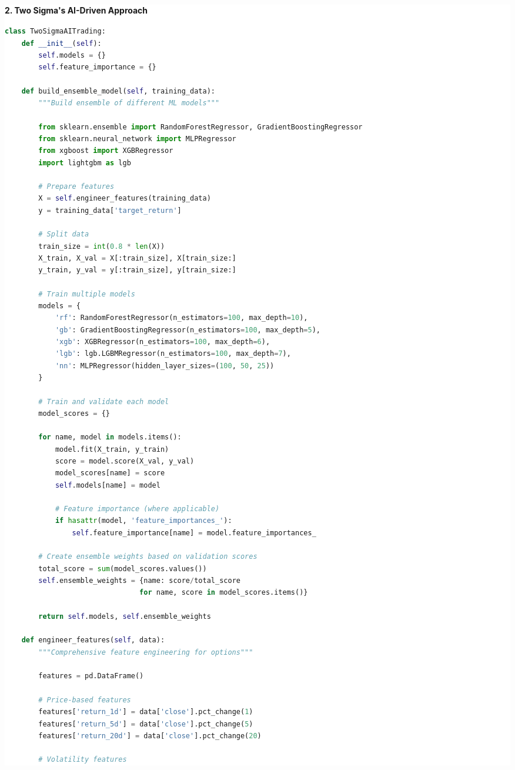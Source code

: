 **2. Two Sigma's AI-Driven Approach**
```python
class TwoSigmaAITrading:
    def __init__(self):
        self.models = {}
        self.feature_importance = {}
        
    def build_ensemble_model(self, training_data):
        """Build ensemble of different ML models"""
        
        from sklearn.ensemble import RandomForestRegressor, GradientBoostingRegressor
        from sklearn.neural_network import MLPRegressor
        from xgboost import XGBRegressor
        import lightgbm as lgb
        
        # Prepare features
        X = self.engineer_features(training_data)
        y = training_data['target_return']
        
        # Split data
        train_size = int(0.8 * len(X))
        X_train, X_val = X[:train_size], X[train_size:]
        y_train, y_val = y[:train_size], y[train_size:]
        
        # Train multiple models
        models = {
            'rf': RandomForestRegressor(n_estimators=100, max_depth=10),
            'gb': GradientBoostingRegressor(n_estimators=100, max_depth=5),
            'xgb': XGBRegressor(n_estimators=100, max_depth=6),
            'lgb': lgb.LGBMRegressor(n_estimators=100, max_depth=7),
            'nn': MLPRegressor(hidden_layer_sizes=(100, 50, 25))
        }
        
        # Train and validate each model
        model_scores = {}
        
        for name, model in models.items():
            model.fit(X_train, y_train)
            score = model.score(X_val, y_val)
            model_scores[name] = score
            self.models[name] = model
            
            # Feature importance (where applicable)
            if hasattr(model, 'feature_importances_'):
                self.feature_importance[name] = model.feature_importances_
                
        # Create ensemble weights based on validation scores
        total_score = sum(model_scores.values())
        self.ensemble_weights = {name: score/total_score 
                                for name, score in model_scores.items()}
        
        return self.models, self.ensemble_weights
        
    def engineer_features(self, data):
        """Comprehensive feature engineering for options"""
        
        features = pd.DataFrame()
        
        # Price-based features
        features['return_1d'] = data['close'].pct_change(1)
        features['return_5d'] = data['close'].pct_change(5)
        features['return_20d'] = data['close'].pct_change(20)
        
        # Volatility features
```